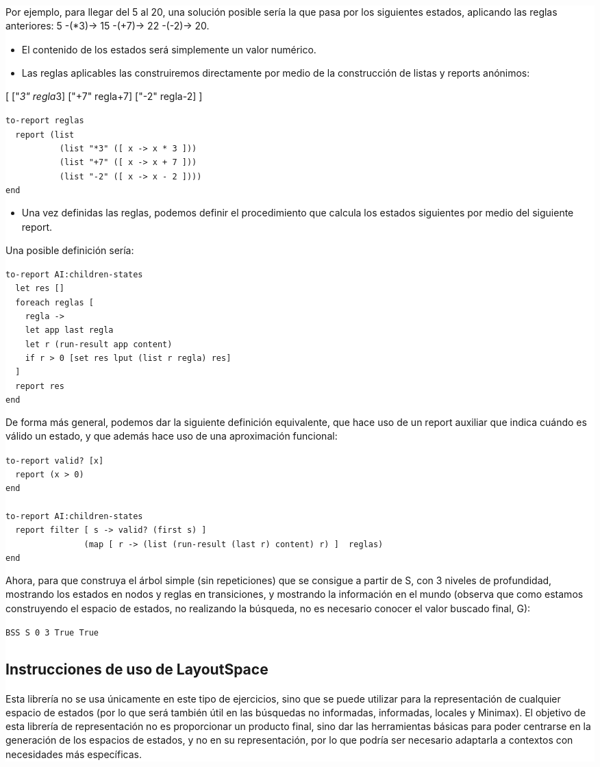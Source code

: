 Por ejemplo, para llegar del 5 al 20, una solución posible sería la que pasa por los siguientes estados, aplicando las reglas anteriores: 5 -(*3)-> 15 -(+7)-> 22 -(-2)-> 20.

* El contenido de los estados será simplemente un valor numérico.

* Las reglas aplicables las construiremos directamente por medio de la construcción de listas y reports anónimos:

[ ["*3" regla*3] ["+7" regla+7] ["-2" regla-2] ]

    to-report reglas
      report (list
               (list "*3" ([ x -> x * 3 ]))
               (list "+7" ([ x -> x + 7 ]))
               (list "-2" ([ x -> x - 2 ])))
    end

* Una vez definidas las reglas, podemos definir el procedimiento que calcula los estados siguientes por medio del siguiente report.

Una posible definición sería:
 
    to-report AI:children-states
      let res []
      foreach reglas [
        regla -> 
        let app last regla
        let r (run-result app content)
        if r > 0 [set res lput (list r regla) res]
      ]
      report res
    end
    
De forma más general, podemos dar la siguiente definición equivalente, que hace uso de un report auxiliar que indica cuándo es válido un estado, y que además hace uso de una aproximación funcional:

    to-report valid? [x]
      report (x > 0)
    end

    to-report AI:children-states
      report filter [ s -> valid? (first s) ]
                    (map [ r -> (list (run-result (last r) content) r) ]  reglas)
    end

Ahora, para que construya el árbol simple (sin repeticiones) que se consigue a partir de S, con 3 niveles de profundidad, mostrando los estados en nodos y reglas en transiciones, y mostrando la información en el mundo (observa que como estamos construyendo el espacio de estados, no realizando la búsqueda, no es necesario conocer el valor buscado final, G):

    BSS S 0 3 True True

## Instrucciones de uso de LayoutSpace

Esta librería no se usa únicamente en este tipo de ejercicios, sino que se puede utilizar para la representación de cualquier espacio de estados (por lo que será también útil en las búsquedas no informadas, informadas, locales y Minimax). El objetivo de esta librería de representación no es proporcionar un producto final, sino dar las herramientas básicas para poder centrarse en la generación de los espacios de estados, y no en su representación, por lo que podría ser necesario adaptarla a contextos con necesidades más específicas.

